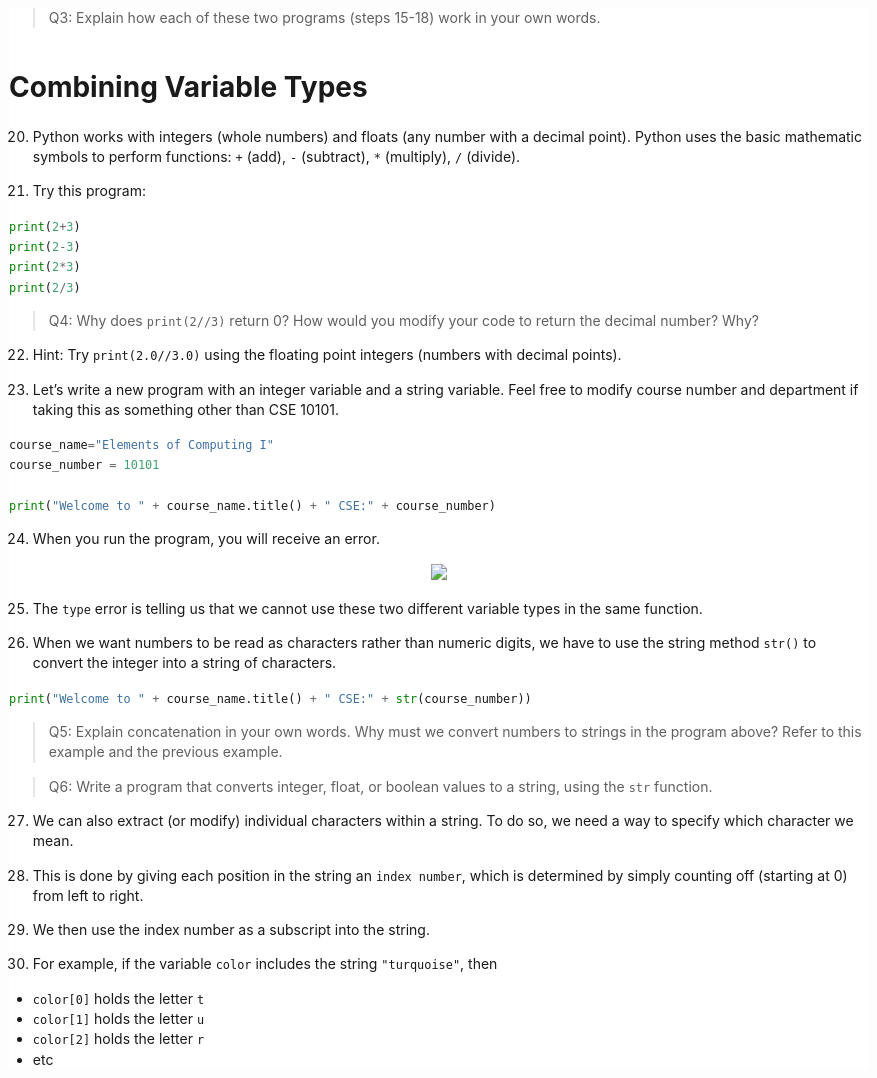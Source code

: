 <blockquote>Q3: Explain how each of these two programs (steps 15-18) work in your own words.</blockquote>

# Combining Variable Types

20. Python works with integers (whole numbers) and floats (any number with a decimal point). Python uses the basic mathematic symbols to perform functions: `+` (add), `-` (subtract), `*` (multiply), `/` (divide). 

21. Try this program:
```Python
print(2+3)
print(2-3)
print(2*3)
print(2/3)
```
<blockquote>Q4: Why does <code>print(2//3)</code> return 0? How would you modify your code to return the decimal number? Why?</blockquote>

22. Hint: Try `print(2.0//3.0)` using the floating point integers (numbers with decimal points).

23. Let’s write a new program with an integer variable and a string variable. Feel free to modify course number and department if taking this as something other than CSE 10101.
```Python
course_name="Elements of Computing I"
course_number = 10101

print("Welcome to " + course_name.title() + " CSE:" + course_number)
```
24. When you run the program, you will receive an error.

<p align="center"><a href="https://github.com/kwaldenphd/Python/blob/master/images/Image_8.png?raw=true"><img class="aligncenter" src="https://github.com/kwaldenphd/Python/blob/master/images/Image_8.png?raw=true" /></a></p>

25. The `type` error is telling us that we cannot use these two different variable types in the same function. 

26. When we want numbers to be read as characters rather than numeric digits, we have to use the string method `str()` to convert the integer into a string of characters.
```Python
print("Welcome to " + course_name.title() + " CSE:" + str(course_number))
```
<blockquote>Q5: Explain concatenation in your own words. Why must we convert numbers to strings in the program above? Refer to this example and the previous example.</blockquote>

<blockquote>Q6: Write a program that converts integer, float, or boolean values to a string, using the <code>str</code> function.</code></blockquote>

27. We can also extract (or modify) individual characters within a string. To do so, we need a way to specify which character we mean. 

28. This is done by giving each position in the string an `index number`, which is determined by simply counting off (starting at 0) from left to right. 

29. We then use the index number as a subscript into the string. 

30. For example, if the variable `color` includes the string `"turquoise"`, then
- `color[0]` holds the letter `t`
- `color[1]` holds the letter `u`
- `color[2]` holds the letter `r`
- etc
